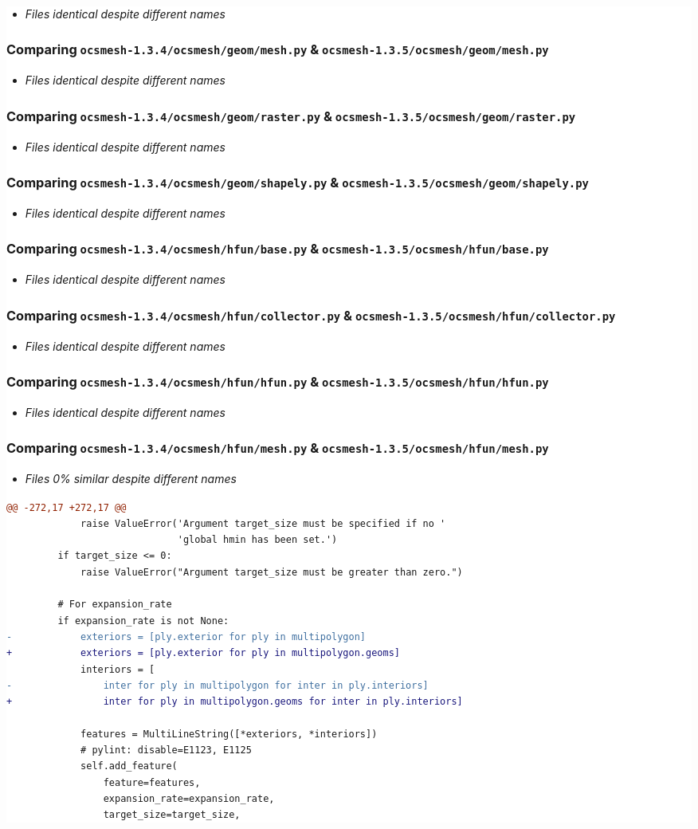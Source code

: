  * *Files identical despite different names*

### Comparing `ocsmesh-1.3.4/ocsmesh/geom/mesh.py` & `ocsmesh-1.3.5/ocsmesh/geom/mesh.py`

 * *Files identical despite different names*

### Comparing `ocsmesh-1.3.4/ocsmesh/geom/raster.py` & `ocsmesh-1.3.5/ocsmesh/geom/raster.py`

 * *Files identical despite different names*

### Comparing `ocsmesh-1.3.4/ocsmesh/geom/shapely.py` & `ocsmesh-1.3.5/ocsmesh/geom/shapely.py`

 * *Files identical despite different names*

### Comparing `ocsmesh-1.3.4/ocsmesh/hfun/base.py` & `ocsmesh-1.3.5/ocsmesh/hfun/base.py`

 * *Files identical despite different names*

### Comparing `ocsmesh-1.3.4/ocsmesh/hfun/collector.py` & `ocsmesh-1.3.5/ocsmesh/hfun/collector.py`

 * *Files identical despite different names*

### Comparing `ocsmesh-1.3.4/ocsmesh/hfun/hfun.py` & `ocsmesh-1.3.5/ocsmesh/hfun/hfun.py`

 * *Files identical despite different names*

### Comparing `ocsmesh-1.3.4/ocsmesh/hfun/mesh.py` & `ocsmesh-1.3.5/ocsmesh/hfun/mesh.py`

 * *Files 0% similar despite different names*

```diff
@@ -272,17 +272,17 @@
             raise ValueError('Argument target_size must be specified if no '
                              'global hmin has been set.')
         if target_size <= 0:
             raise ValueError("Argument target_size must be greater than zero.")
 
         # For expansion_rate
         if expansion_rate is not None:
-            exteriors = [ply.exterior for ply in multipolygon]
+            exteriors = [ply.exterior for ply in multipolygon.geoms]
             interiors = [
-                inter for ply in multipolygon for inter in ply.interiors]
+                inter for ply in multipolygon.geoms for inter in ply.interiors]
 
             features = MultiLineString([*exteriors, *interiors])
             # pylint: disable=E1123, E1125
             self.add_feature(
                 feature=features,
                 expansion_rate=expansion_rate,
                 target_size=target_size,
```
